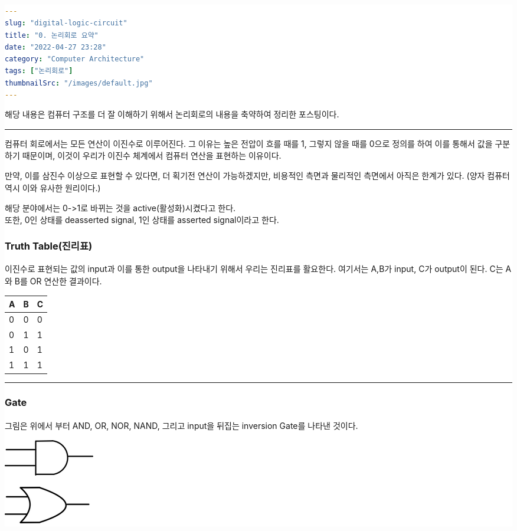 ```yaml
---
slug: "digital-logic-circuit"
title: "0. 논리회로 요약"
date: "2022-04-27 23:28"
category: "Computer Architecture"
tags: ["논리회로"]
thumbnailSrc: "/images/default.jpg"
---
```


해당 내용은 컴퓨터 구조를 더 잘 이해하기 위해서 논리회로의 내용을 축약하여 정리한 포스팅이다.

---

컴퓨터 회로에서는 모든 연산이 이진수로 이루어진다. 그 이유는 높은 전압이 흐를 때를 1, 그렇지 않을 때를 0으로 정의를 하여 이를 통해서 값을 구분하기 때문이며, 이것이 우리가 이진수 체계에서 컴퓨터 연산을 표현하는 이유이다.

만약, 이를 삼진수 이상으로 표현할 수 있다면, 더 획기전 연산이 가능하겠지만, 비용적인 측면과 물리적인 측면에서 아직은 한계가 있다. (양자 컴퓨터 역시 이와 유사한 원리이다.)

해당 분야에서는 0->1로 바뀌는 것을 active(활성화)시켰다고 한다.   
또한, 0인 상태를 deasserted signal, 1인 상태를 asserted signal이라고 한다.   

### Truth Table(진리표)
이진수로 표현되는 값의 input과 이를 통한 output을 나타내기 위해서 우리는 진리표를 활요한다. 여기서는 A,B가 input, C가 output이 된다. C는 A와 B를 OR 연산한 결과이다.

| A    | B    | C    |
| :--- | :--- | :--- |
| 0    | 0    | 0    |
| 0    | 1    | 1    |
| 1    | 0    | 1    |
| 1    | 1    | 1    |

---

### Gate

그림은 위에서 부터 AND, OR, NOR, NAND, 그리고 input을 뒤집는 inversion Gate를 나타낸 것이다.

![AND Gate](/images/and.png)

![OR Gate](/images/or.png)
